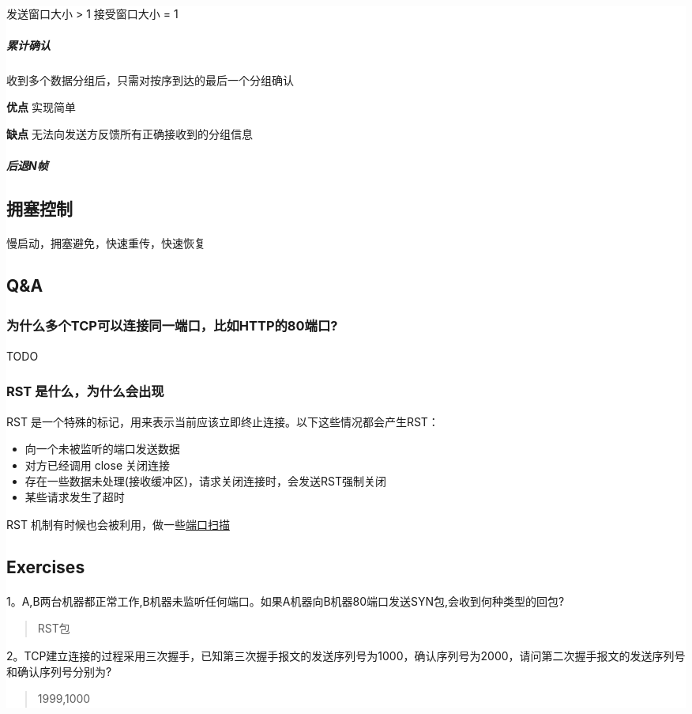 发送窗口大小 > 1
接受窗口大小 = 1

##### 累计确认

收到多个数据分组后，只需对按序到达的最后一个分组确认

**优点**
实现简单

**缺点**
无法向发送方反馈所有正确接收到的分组信息

##### 后退N帧

## 拥塞控制

慢启动，拥塞避免，快速重传，快速恢复

## Q&A

### 为什么多个TCP可以连接同一端口，比如HTTP的80端口?

TODO

### RST 是什么，为什么会出现

RST 是一个特殊的标记，用来表示当前应该立即终止连接。以下这些情况都会产生RST：

- 向一个未被监听的端口发送数据
- 对方已经调用 close 关闭连接
- 存在一些数据未处理(接收缓冲区)，请求关闭连接时，会发送RST强制关闭
- 某些请求发生了超时

RST 机制有时候也会被利用，做一些[端口扫描](https://nmap.org/man/zh/man-port-scanning-techniques.html)

## Exercises

1。A,B两台机器都正常工作,B机器未监听任何端口。如果A机器向B机器80端口发送SYN包,会收到何种类型的回包?

> RST包

2。TCP建立连接的过程采用三次握手，已知第三次握手报文的发送序列号为1000，确认序列号为2000，请问第二次握手报文的发送序列号和确认序列号分别为?

> 1999,1000
